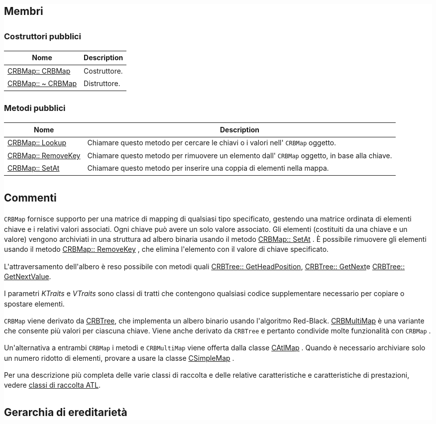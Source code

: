 ## <a name="members"></a>Membri

### <a name="public-constructors"></a>Costruttori pubblici

|Nome|Description|
|----------|-----------------|
|[CRBMap:: CRBMap](#crbmap)|Costruttore.|
|[CRBMap:: ~ CRBMap](#dtor)|Distruttore.|

### <a name="public-methods"></a>Metodi pubblici

|Nome|Description|
|----------|-----------------|
|[CRBMap:: Lookup](#lookup)|Chiamare questo metodo per cercare le chiavi o i valori nell' `CRBMap` oggetto.|
|[CRBMap:: RemoveKey](#removekey)|Chiamare questo metodo per rimuovere un elemento dall' `CRBMap` oggetto, in base alla chiave.|
|[CRBMap:: SetAt](#setat)|Chiamare questo metodo per inserire una coppia di elementi nella mappa.|

## <a name="remarks"></a>Commenti

`CRBMap` fornisce supporto per una matrice di mapping di qualsiasi tipo specificato, gestendo una matrice ordinata di elementi chiave e i relativi valori associati. Ogni chiave può avere un solo valore associato. Gli elementi (costituiti da una chiave e un valore) vengono archiviati in una struttura ad albero binaria usando il metodo [CRBMap:: SetAt](#setat) . È possibile rimuovere gli elementi usando il metodo [CRBMap:: RemoveKey](#removekey) , che elimina l'elemento con il valore di chiave specificato.

L'attraversamento dell'albero è reso possibile con metodi quali [CRBTree:: GetHeadPosition](../../atl/reference/crbtree-class.md#getheadposition), [CRBTree:: GetNext](../../atl/reference/crbtree-class.md#getnext)e [CRBTree:: GetNextValue](../../atl/reference/crbtree-class.md#getnextvalue).

I parametri *KTraits* e *VTraits* sono classi di tratti che contengono qualsiasi codice supplementare necessario per copiare o spostare elementi.

`CRBMap` viene derivato da [CRBTree](../../atl/reference/crbtree-class.md), che implementa un albero binario usando l'algoritmo Red-Black. [CRBMultiMap](../../atl/reference/crbmultimap-class.md) è una variante che consente più valori per ciascuna chiave. Viene anche derivato da `CRBTree` e pertanto condivide molte funzionalità con `CRBMap` .

Un'alternativa a entrambi `CRBMap` i metodi e `CRBMultiMap` viene offerta dalla classe [CAtlMap](../../atl/reference/catlmap-class.md) . Quando è necessario archiviare solo un numero ridotto di elementi, provare a usare la classe [CSimpleMap](../../atl/reference/csimplemap-class.md) .

Per una descrizione più completa delle varie classi di raccolta e delle relative caratteristiche e caratteristiche di prestazioni, vedere [classi di raccolta ATL](../../atl/atl-collection-classes.md).

## <a name="inheritance-hierarchy"></a>Gerarchia di ereditarietà
